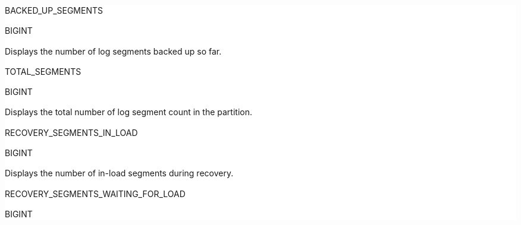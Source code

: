 BACKED\_UP\_SEGMENTS

</td>
<td valign="top">

BIGINT

</td>
<td valign="top">

Displays the number of log segments backed up so far.

</td>
</tr>
<tr>
<td valign="top">

TOTAL\_SEGMENTS

</td>
<td valign="top">

BIGINT

</td>
<td valign="top">

Displays the total number of log segment count in the partition.

</td>
</tr>
<tr>
<td valign="top">

RECOVERY\_SEGMENTS\_IN\_LOAD

</td>
<td valign="top">

BIGINT

</td>
<td valign="top">

Displays the number of in-load segments during recovery.

</td>
</tr>
<tr>
<td valign="top">

RECOVERY\_SEGMENTS\_WAITING\_FOR\_LOAD

</td>
<td valign="top">

BIGINT

</td>
<td valign="top">
